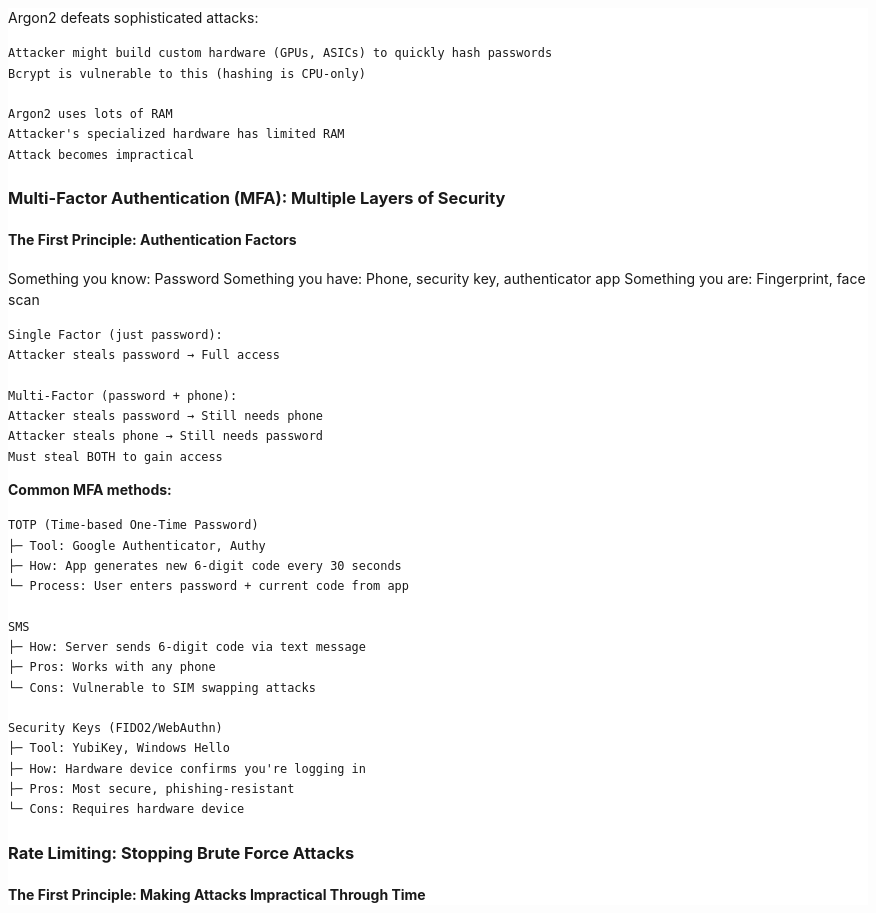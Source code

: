 Argon2 defeats sophisticated attacks:

```
Attacker might build custom hardware (GPUs, ASICs) to quickly hash passwords
Bcrypt is vulnerable to this (hashing is CPU-only)

Argon2 uses lots of RAM
Attacker's specialized hardware has limited RAM
Attack becomes impractical
```

### Multi-Factor Authentication (MFA): Multiple Layers of Security

#### The First Principle: Authentication Factors

Something you know: Password
Something you have: Phone, security key, authenticator app
Something you are: Fingerprint, face scan

```
Single Factor (just password):
Attacker steals password → Full access

Multi-Factor (password + phone):
Attacker steals password → Still needs phone
Attacker steals phone → Still needs password
Must steal BOTH to gain access
```

**Common MFA methods:**

```
TOTP (Time-based One-Time Password)
├─ Tool: Google Authenticator, Authy
├─ How: App generates new 6-digit code every 30 seconds
└─ Process: User enters password + current code from app

SMS
├─ How: Server sends 6-digit code via text message
├─ Pros: Works with any phone
└─ Cons: Vulnerable to SIM swapping attacks

Security Keys (FIDO2/WebAuthn)
├─ Tool: YubiKey, Windows Hello
├─ How: Hardware device confirms you're logging in
├─ Pros: Most secure, phishing-resistant
└─ Cons: Requires hardware device
```

### Rate Limiting: Stopping Brute Force Attacks

#### The First Principle: Making Attacks Impractical Through Time
